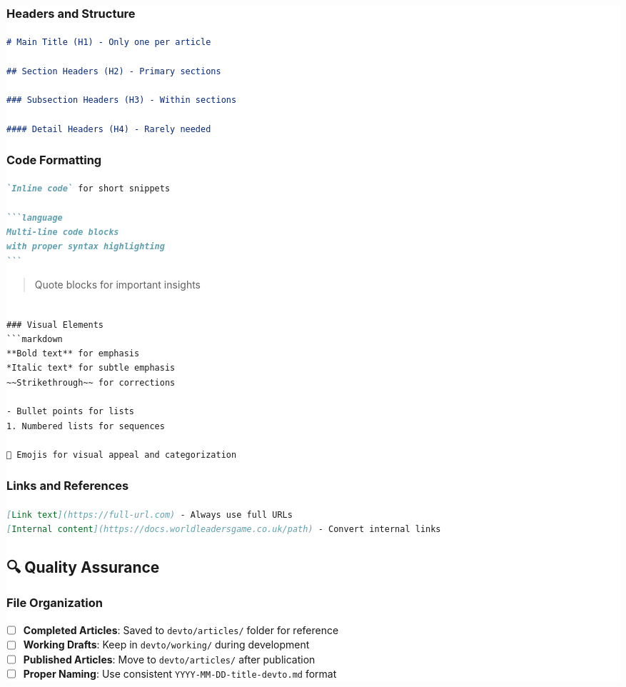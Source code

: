 ### Headers and Structure

```markdown
# Main Title (H1) - Only one per article

## Section Headers (H2) - Primary sections

### Subsection Headers (H3) - Within sections

#### Detail Headers (H4) - Rarely needed
```

### Code Formatting

````markdown
`Inline code` for short snippets

```language
Multi-line code blocks
with proper syntax highlighting
```
````

> Quote blocks for important insights

````

### Visual Elements
```markdown
**Bold text** for emphasis
*Italic text* for subtle emphasis
~~Strikethrough~~ for corrections

- Bullet points for lists
1. Numbered lists for sequences

🎯 Emojis for visual appeal and categorization
````

### Links and References

```markdown
[Link text](https://full-url.com) - Always use full URLs
[Internal content](https://docs.worldleadersgame.co.uk/path) - Convert internal links
```

## 🔍 Quality Assurance

### File Organization

- [ ] **Completed Articles**: Saved to `devto/articles/` folder for reference
- [ ] **Working Drafts**: Keep in `devto/working/` during development
- [ ] **Published Articles**: Move to `devto/articles/` after publication
- [ ] **Proper Naming**: Use consistent `YYYY-MM-DD-title-devto.md` format
